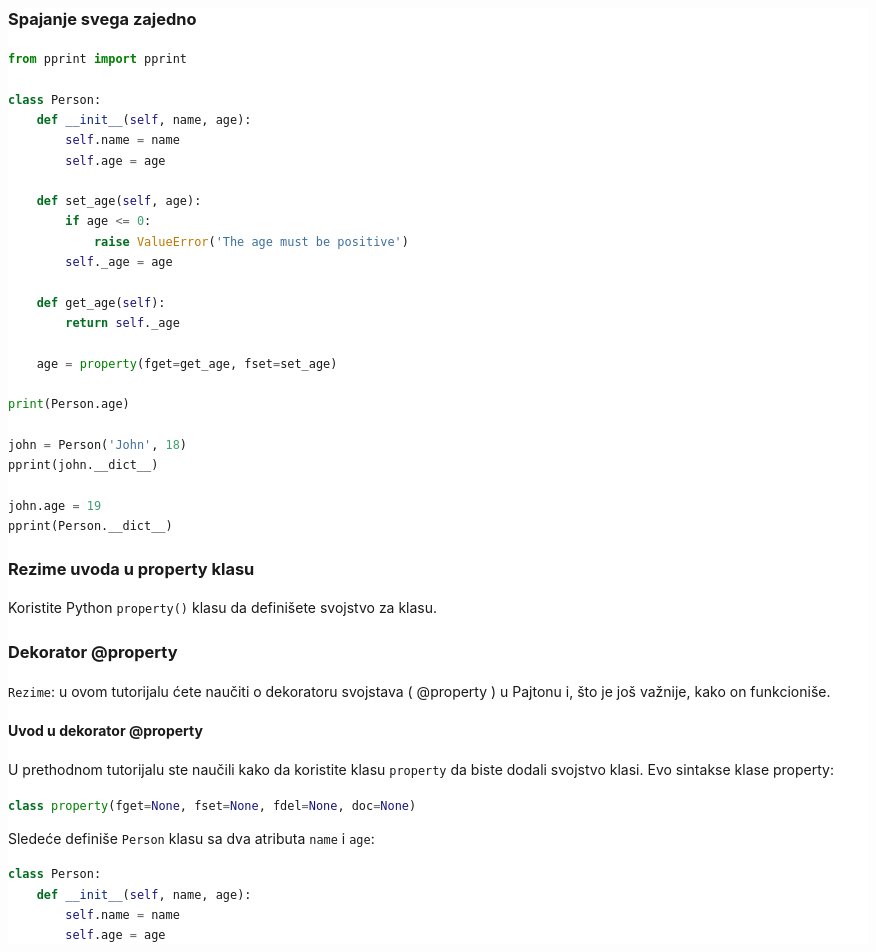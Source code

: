 ### Spajanje svega zajedno

```py
from pprint import pprint

class Person:
    def __init__(self, name, age):
        self.name = name
        self.age = age

    def set_age(self, age):
        if age <= 0:
            raise ValueError('The age must be positive')
        self._age = age

    def get_age(self):
        return self._age

    age = property(fget=get_age, fset=set_age)

print(Person.age)

john = Person('John', 18)
pprint(john.__dict__)

john.age = 19
pprint(Person.__dict__)
```

### Rezime uvoda u property klasu

Koristite Python `property()` klasu da definišete svojstvo za klasu.

### Dekorator @property

``Rezime``: u ovom tutorijalu ćete naučiti o dekoratoru svojstava ( @property ) u Pajtonu i, što je još važnije, kako on funkcioniše.

#### Uvod u dekorator @property

U prethodnom tutorijalu ste naučili kako da koristite klasu `property` da biste dodali svojstvo klasi. Evo sintakse klase property:

```py
class property(fget=None, fset=None, fdel=None, doc=None)
```

Sledeće definiše `Person` klasu sa dva atributa `name` i `age`:

```py
class Person:
    def __init__(self, name, age):
        self.name = name
        self.age = age
```

